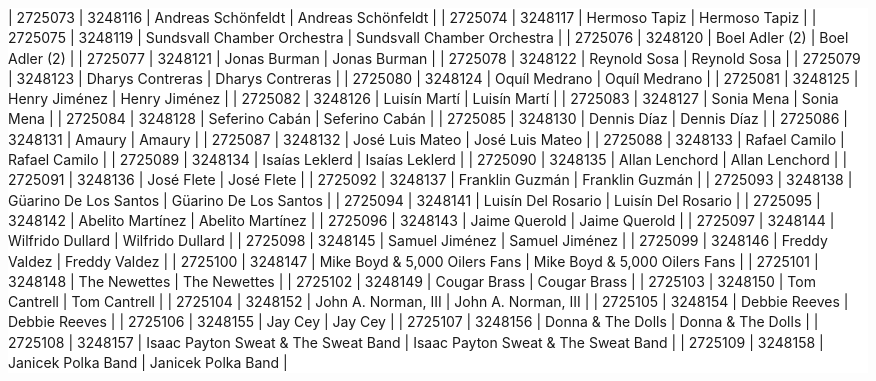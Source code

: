 | 2725073 | 3248116 | Andreas Schönfeldt | Andreas Schönfeldt |
| 2725074 | 3248117 | Hermoso Tapiz | Hermoso Tapiz |
| 2725075 | 3248119 | Sundsvall Chamber Orchestra | Sundsvall Chamber Orchestra |
| 2725076 | 3248120 | Boel Adler (2) | Boel Adler (2) |
| 2725077 | 3248121 | Jonas Burman | Jonas Burman |
| 2725078 | 3248122 | Reynold Sosa | Reynold Sosa |
| 2725079 | 3248123 | Dharys Contreras | Dharys Contreras |
| 2725080 | 3248124 | Oquíl Medrano | Oquíl Medrano |
| 2725081 | 3248125 | Henry Jiménez | Henry Jiménez |
| 2725082 | 3248126 | Luisín Martí | Luisín Martí |
| 2725083 | 3248127 | Sonia Mena | Sonia Mena |
| 2725084 | 3248128 | Seferino Cabán | Seferino Cabán |
| 2725085 | 3248130 | Dennis Díaz | Dennis Díaz |
| 2725086 | 3248131 | Amaury | Amaury |
| 2725087 | 3248132 | José Luis Mateo | José Luis Mateo |
| 2725088 | 3248133 | Rafael Camilo | Rafael Camilo |
| 2725089 | 3248134 | Isaías Leklerd | Isaías Leklerd |
| 2725090 | 3248135 | Allan Lenchord | Allan Lenchord |
| 2725091 | 3248136 | José Flete | José Flete |
| 2725092 | 3248137 | Franklin Guzmán | Franklin Guzmán |
| 2725093 | 3248138 | Güarino De Los Santos | Güarino De Los Santos |
| 2725094 | 3248141 | Luisín Del Rosario | Luisín Del Rosario |
| 2725095 | 3248142 | Abelito Martínez | Abelito Martínez |
| 2725096 | 3248143 | Jaime Querold | Jaime Querold |
| 2725097 | 3248144 | Wilfrido Dullard | Wilfrido Dullard |
| 2725098 | 3248145 | Samuel Jiménez | Samuel Jiménez |
| 2725099 | 3248146 | Freddy Valdez | Freddy Valdez |
| 2725100 | 3248147 | Mike Boyd & 5,000 Oilers Fans | Mike Boyd & 5,000 Oilers Fans |
| 2725101 | 3248148 | The Newettes | The Newettes |
| 2725102 | 3248149 | Cougar Brass | Cougar Brass |
| 2725103 | 3248150 | Tom Cantrell | Tom Cantrell |
| 2725104 | 3248152 | John A. Norman, III | John A. Norman, III |
| 2725105 | 3248154 | Debbie Reeves | Debbie Reeves |
| 2725106 | 3248155 | Jay Cey | Jay Cey |
| 2725107 | 3248156 | Donna & The Dolls | Donna & The Dolls |
| 2725108 | 3248157 | Isaac Payton Sweat & The Sweat Band | Isaac Payton Sweat & The Sweat Band |
| 2725109 | 3248158 | Janicek Polka Band | Janicek Polka Band |